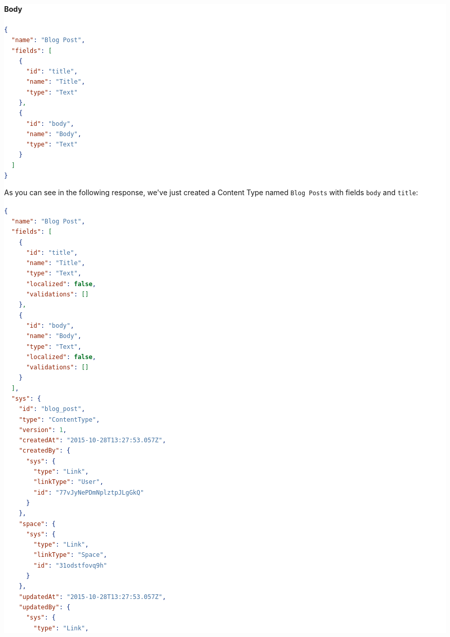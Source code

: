 #### Body

~~~ json
{
  "name": "Blog Post",
  "fields": [
    {
      "id": "title",
      "name": "Title",
      "type": "Text"
    },
    {
      "id": "body",
      "name": "Body",
      "type": "Text"
    }
  ]
}
~~~

As you can see in the following response, we've just created a Content Type named `Blog Posts` with fields `body` and `title`:

~~~ json
{
  "name": "Blog Post",
  "fields": [
    {
      "id": "title",
      "name": "Title",
      "type": "Text",
      "localized": false,
      "validations": []
    },
    {
      "id": "body",
      "name": "Body",
      "type": "Text",
      "localized": false,
      "validations": []
    }
  ],
  "sys": {
    "id": "blog_post",
    "type": "ContentType",
    "version": 1,
    "createdAt": "2015-10-28T13:27:53.057Z",
    "createdBy": {
      "sys": {
        "type": "Link",
        "linkType": "User",
        "id": "77vJyNePDmNplztpJLgGkQ"
      }
    },
    "space": {
      "sys": {
        "type": "Link",
        "linkType": "Space",
        "id": "31odstfovq9h"
      }
    },
    "updatedAt": "2015-10-28T13:27:53.057Z",
    "updatedBy": {
      "sys": {
        "type": "Link",
~~~
